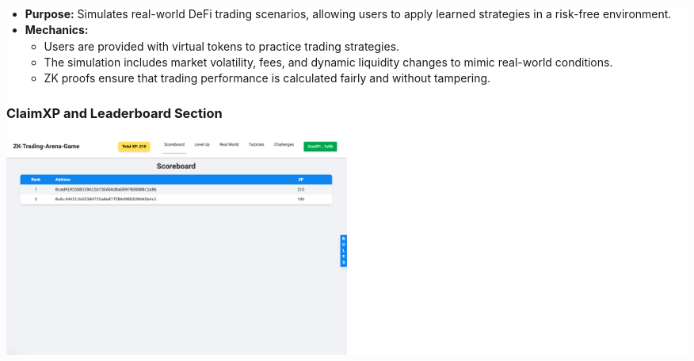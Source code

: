 - **Purpose:** Simulates real-world DeFi trading scenarios, allowing users to apply learned strategies in a risk-free environment.
- **Mechanics:**
  - Users are provided with virtual tokens to practice trading strategies.
  - The simulation includes market volatility, fees, and dynamic liquidity changes to mimic real-world conditions.
  - ZK proofs ensure that trading performance is calculated fairly and without tampering.

### **ClaimXP and Leaderboard Section**

<div style="display: flex; justify-content: space-between;gap: 10px;">
  <img src="Photos/Leaderboard.png" alt="Image 1" style="width: 50%; height: auto;"/>